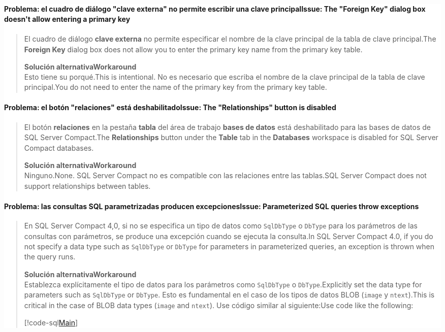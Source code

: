 #### <a name="issue-the-foreign-key-dialog-box-doesnt-allow-entering-a-primary-key"></a><span data-ttu-id="bdbc7-389">Problema: el cuadro de diálogo "clave externa" no permite escribir una clave principal</span><span class="sxs-lookup"><span data-stu-id="bdbc7-389">Issue: The "Foreign Key" dialog box doesn't allow entering a primary key</span></span>

> <span data-ttu-id="bdbc7-390">El cuadro de diálogo **clave externa** no permite especificar el nombre de la clave principal de la tabla de clave principal.</span><span class="sxs-lookup"><span data-stu-id="bdbc7-390">The **Foreign Key** dialog box does not allow you to enter the primary key name from the primary key table.</span></span>
> 
> <span data-ttu-id="bdbc7-391">**Solución alternativa**</span><span class="sxs-lookup"><span data-stu-id="bdbc7-391">**Workaround**</span></span>  
> <span data-ttu-id="bdbc7-392">Esto tiene su porqué.</span><span class="sxs-lookup"><span data-stu-id="bdbc7-392">This is intentional.</span></span> <span data-ttu-id="bdbc7-393">No es necesario que escriba el nombre de la clave principal de la tabla de clave principal.</span><span class="sxs-lookup"><span data-stu-id="bdbc7-393">You do not need to enter the name of the primary key from the primary key table.</span></span>

#### <a name="issue-the-relationships-button-is-disabled"></a><span data-ttu-id="bdbc7-394">Problema: el botón "relaciones" está deshabilitado</span><span class="sxs-lookup"><span data-stu-id="bdbc7-394">Issue: The "Relationships" button is disabled</span></span>

> <span data-ttu-id="bdbc7-395">El botón **relaciones** en la pestaña **tabla** del área de trabajo **bases de datos** está deshabilitado para las bases de datos de SQL Server Compact.</span><span class="sxs-lookup"><span data-stu-id="bdbc7-395">The **Relationships** button under the **Table** tab in the **Databases** workspace is disabled for SQL Server Compact databases.</span></span>
> 
> <span data-ttu-id="bdbc7-396">**Solución alternativa**</span><span class="sxs-lookup"><span data-stu-id="bdbc7-396">**Workaround**</span></span>  
> <span data-ttu-id="bdbc7-397">Ninguno.</span><span class="sxs-lookup"><span data-stu-id="bdbc7-397">None.</span></span> <span data-ttu-id="bdbc7-398">SQL Server Compact no es compatible con las relaciones entre las tablas.</span><span class="sxs-lookup"><span data-stu-id="bdbc7-398">SQL Server Compact does not support relationships between tables.</span></span>

#### <a name="issue-parameterized-sql-queries-throw-exceptions"></a><span data-ttu-id="bdbc7-399">Problema: las consultas SQL parametrizadas producen excepciones</span><span class="sxs-lookup"><span data-stu-id="bdbc7-399">Issue: Parameterized SQL queries throw exceptions</span></span>

> <span data-ttu-id="bdbc7-400">En SQL Server Compact 4,0, si no se especifica un tipo de datos como `SqlDbType` o `DbType` para los parámetros de las consultas con parámetros, se produce una excepción cuando se ejecuta la consulta.</span><span class="sxs-lookup"><span data-stu-id="bdbc7-400">In SQL Server Compact 4.0, if you do not specify a data type such as `SqlDbType` or `DbType` for parameters in parameterized queries, an exception is thrown when the query runs.</span></span>
> 
> <span data-ttu-id="bdbc7-401">**Solución alternativa**</span><span class="sxs-lookup"><span data-stu-id="bdbc7-401">**Workaround**</span></span>  
> <span data-ttu-id="bdbc7-402">Establezca explícitamente el tipo de datos para los parámetros como `SqlDbType` o `DbType`.</span><span class="sxs-lookup"><span data-stu-id="bdbc7-402">Explicitly set the data type for parameters such as `SqlDbType` or `DbType`.</span></span> <span data-ttu-id="bdbc7-403">Esto es fundamental en el caso de los tipos de datos BLOB (`image` y `ntext`).</span><span class="sxs-lookup"><span data-stu-id="bdbc7-403">This is critical in the case of BLOB data types (`image` and `ntext`).</span></span> <span data-ttu-id="bdbc7-404">Use código similar al siguiente:</span><span class="sxs-lookup"><span data-stu-id="bdbc7-404">Use code like the following:</span></span>
> 
> [!code-sql[Main](beta3/samples/sample20.sql)]
> 
